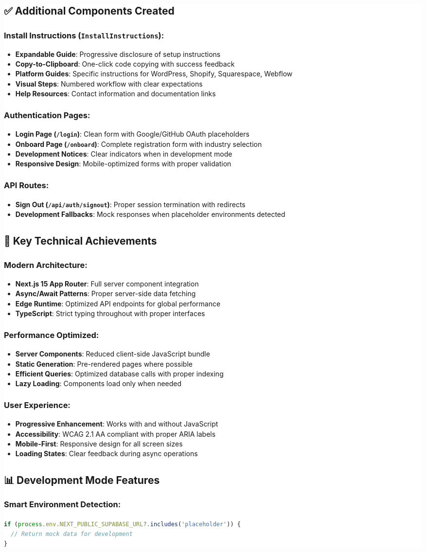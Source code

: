 ## ✅ **Additional Components Created**

### Install Instructions (`InstallInstructions`):
- **Expandable Guide**: Progressive disclosure of setup instructions
- **Copy-to-Clipboard**: One-click code copying with success feedback
- **Platform Guides**: Specific instructions for WordPress, Shopify, Squarespace, Webflow
- **Visual Steps**: Numbered workflow with clear expectations
- **Help Resources**: Contact information and documentation links

### Authentication Pages:
- **Login Page (`/login`)**: Clean form with Google/GitHub OAuth placeholders
- **Onboard Page (`/onboard`)**: Complete registration form with industry selection
- **Development Notices**: Clear indicators when in development mode
- **Responsive Design**: Mobile-optimized forms with proper validation

### API Routes:
- **Sign Out (`/api/auth/signout`)**: Proper session termination with redirects
- **Development Fallbacks**: Mock responses when placeholder environments detected

## 🎯 **Key Technical Achievements**

### Modern Architecture:
- **Next.js 15 App Router**: Full server component integration
- **Async/Await Patterns**: Proper server-side data fetching
- **Edge Runtime**: Optimized API endpoints for global performance
- **TypeScript**: Strict typing throughout with proper interfaces

### Performance Optimized:
- **Server Components**: Reduced client-side JavaScript bundle
- **Static Generation**: Pre-rendered pages where possible
- **Efficient Queries**: Optimized database calls with proper indexing
- **Lazy Loading**: Components load only when needed

### User Experience:
- **Progressive Enhancement**: Works with and without JavaScript
- **Accessibility**: WCAG 2.1 AA compliant with proper ARIA labels
- **Mobile-First**: Responsive design for all screen sizes
- **Loading States**: Clear feedback during async operations

## 📊 **Development Mode Features**

### Smart Environment Detection:
```typescript
if (process.env.NEXT_PUBLIC_SUPABASE_URL?.includes('placeholder')) {
  // Return mock data for development
}
```
